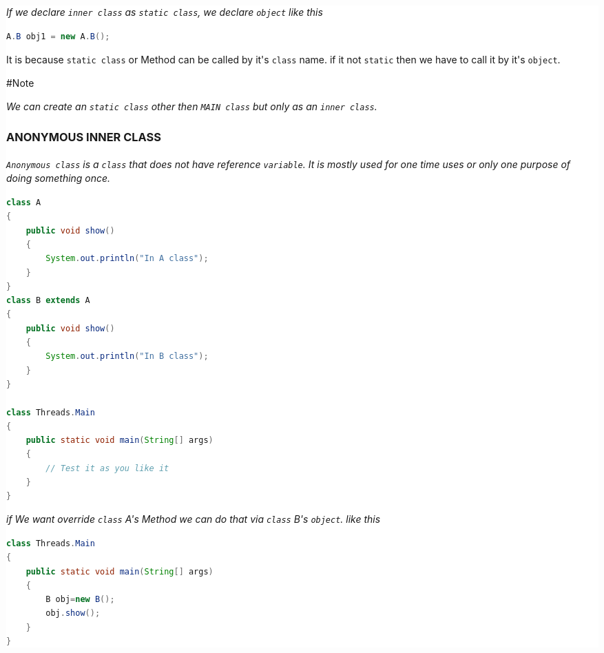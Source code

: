 *If we declare `inner class` as `static class`, we declare `object` like this*

```java
A.B obj1 = new A.B();
```

It is because `static class` or Method can be called by it's `class` name. if it not `static` then we have to call it by it's `object`.

#Note

*We can create an `static class` other then `MAIN class` but only as an `inner class`.*

### ANONYMOUS INNER CLASS

*`Anonymous class` is a `class` that does not have reference `variable`. It is mostly used for one time uses or only one purpose of doing something once.*

```java
class A
{
	public void show()
	{
		System.out.println("In A class");
	}
}
class B extends A
{
	public void show()
	{
		System.out.println("In B class");
	} 
}

class Threads.Main
{
	public static void main(String[] args)
	{
		// Test it as you like it
	}
}
```

*if We want override `class` A's Method we can do that via `class` B's `object`. like this*

```java
class Threads.Main
{
	public static void main(String[] args)
	{
		B obj=new B();
		obj.show();
	}
}
```
